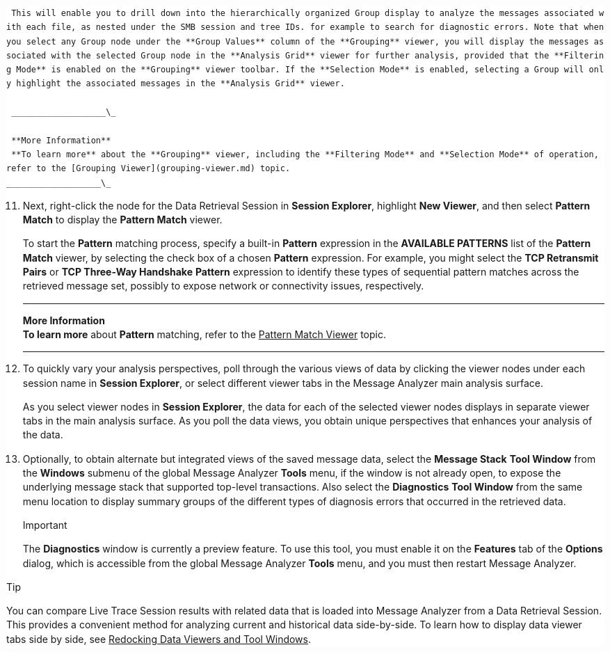      This will enable you to drill down into the hierarchically organized Group display to analyze the messages associated with each file, as nested under the SMB session and tree IDs. for example to search for diagnostic errors. Note that when you select any Group node under the **Group Values** column of the **Grouping** viewer, you will display the messages associated with the selected Group node in the **Analysis Grid** viewer for further analysis, provided that the **Filtering Mode** is enabled on the **Grouping** viewer toolbar. If the **Selection Mode** is enabled, selecting a Group will only highlight the associated messages in the **Analysis Grid** viewer.  
  
     ___________________\_  
  
     **More Information**   
     **To learn more** about the **Grouping** viewer, including the **Filtering Mode** and **Selection Mode** of operation, refer to the [Grouping Viewer](grouping-viewer.md) topic.   
    ___________________\_  
  
11. Next, right-click the node for the Data Retrieval Session in **Session Explorer**, highlight **New Viewer**, and then select **Pattern Match** to display the **Pattern Match** viewer.  
  
     To start the **Pattern** matching process, specify a built-in **Pattern** expression in the **AVAILABLE PATTERNS** list of the **Pattern Match** viewer, by selecting the check box of a chosen **Pattern** expression. For example, you might select the **TCP Retransmit Pairs** or **TCP Three-Way Handshake** **Pattern** expression to identify these types of sequential pattern matches across the retrieved message set, possibly to expose network or connectivity issues, respectively.  
  
     ____________________  
  
     **More Information**   
     **To learn more** about **Pattern** matching, refer to the [Pattern Match Viewer](pattern-match-viewer.md) topic.   
    ____________________  
  
12. To quickly vary your analysis perspectives, poll through the various views of data by clicking the viewer nodes under each session name in **Session Explorer**, or select different viewer tabs in the Message Analyzer main analysis surface.  
  
     As you select viewer nodes in **Session Explorer**, the data for each of the selected viewer nodes displays in separate viewer tabs in the main analysis surface. As you poll the data views, you obtain unique perspectives that enhances your analysis of the data.  
  
13. Optionally, to obtain alternate but integrated views of the saved message data, select the **Message Stack** **Tool Window** from the **Windows** submenu of the global Message Analyzer **Tools** menu, if the window is not already open, to expose the underlying message stack that supported top-level transactions. Also select the **Diagnostics** **Tool Window** from the same menu location to display summary groups of the different types of diagnosis errors that occurred in the retrieved data.  
  
    > [!IMPORTANT]
    >  The **Diagnostics** window is currently a preview feature. To use this tool, you must enable it on the **Features** tab of the **Options** dialog, which is accessible from the global Message Analyzer **Tools** menu, and you must then restart Message Analyzer.  
  
> [!TIP]
>  You can compare Live Trace Session results with related data that is loaded into Message Analyzer from a Data Retrieval Session. This provides a convenient method for analyzing current and historical data side-by-side. To learn how to display data viewer tabs side by side, see [Redocking Data Viewers and Tool Windows](working-with-message-analyzer-window-layouts.md#BKMK_RedockViewersToolWindows).  
  